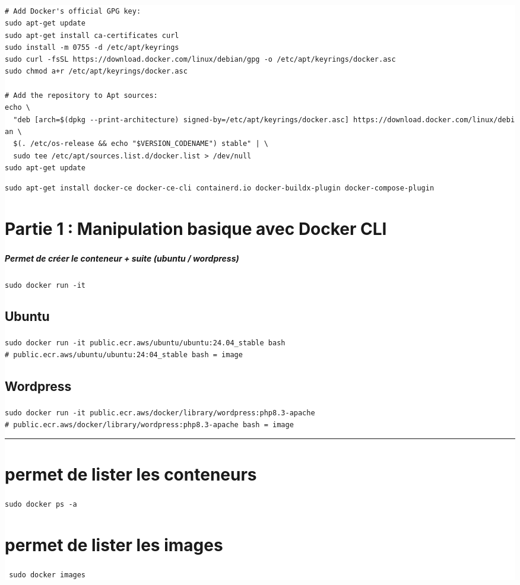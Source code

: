 ```
# Add Docker's official GPG key:
sudo apt-get update
sudo apt-get install ca-certificates curl
sudo install -m 0755 -d /etc/apt/keyrings
sudo curl -fsSL https://download.docker.com/linux/debian/gpg -o /etc/apt/keyrings/docker.asc
sudo chmod a+r /etc/apt/keyrings/docker.asc

# Add the repository to Apt sources:
echo \
  "deb [arch=$(dpkg --print-architecture) signed-by=/etc/apt/keyrings/docker.asc] https://download.docker.com/linux/debian \
  $(. /etc/os-release && echo "$VERSION_CODENAME") stable" | \
  sudo tee /etc/apt/sources.list.d/docker.list > /dev/null
sudo apt-get update
```

```
sudo apt-get install docker-ce docker-ce-cli containerd.io docker-buildx-plugin docker-compose-plugin
```

# **Partie 1 : Manipulation basique avec Docker CLI**
##### Permet de créer le conteneur + suite (ubuntu / wordpress)
```
sudo docker run -it
```
## Ubuntu
```
sudo docker run -it public.ecr.aws/ubuntu/ubuntu:24.04_stable bash
# public.ecr.aws/ubuntu/ubuntu:24:04_stable bash = image
```

## Wordpress
```
sudo docker run -it public.ecr.aws/docker/library/wordpress:php8.3-apache
# public.ecr.aws/docker/library/wordpress:php8.3-apache bash = image
```

---
 # permet de lister les conteneurs
 ```
sudo docker ps -a
```

 # permet de lister les images 
```
 sudo docker images
```
